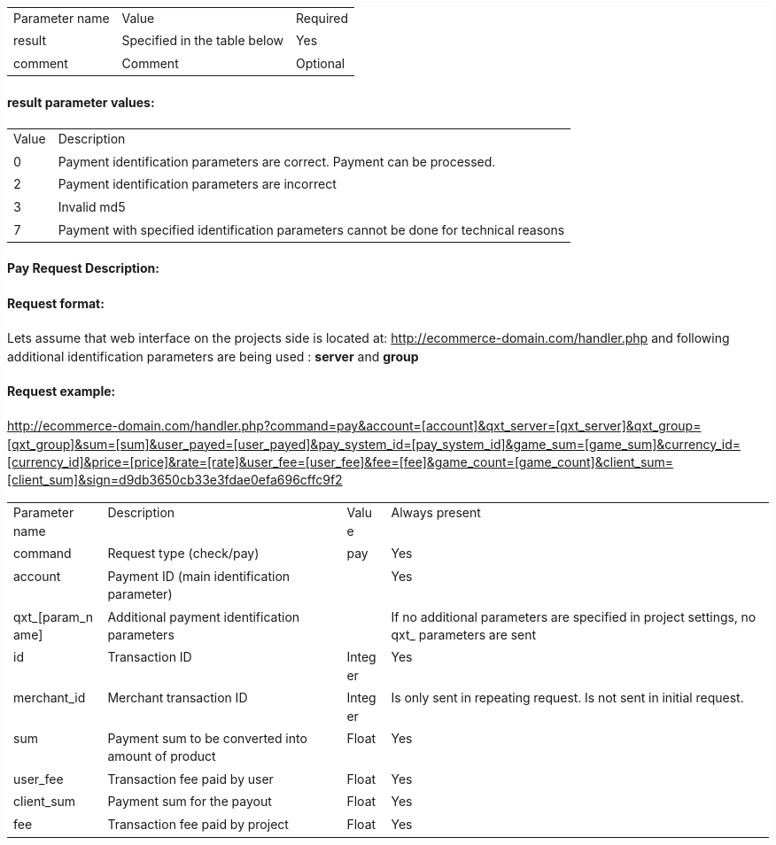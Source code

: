 <table>
<tr>
<td>Parameter name</td>	<td>Value</td>	<td>Required</td>
</tr><tr>
<td>result</td>	<td>Specified in the table below</td>	<td>Yes</td>
</tr><tr>
<td>comment</td>	<td>Comment</td>	<td>Optional</td>
</tr><tr>
</table>

#### result parameter values:

<table>
<tr>
<td>Value</td>	<td>Description</td>
</tr><tr>
<td>0</td>	<td>Payment identification parameters are correct. Payment can be processed.</td>
</tr><tr>
<td>2</td>	<td>Payment identification parameters are incorrect</td>
</tr><tr>
<td>3</td>	<td>Invalid md5</td>
</tr><tr>
<td>7</td>	<td>Payment with specified identification parameters cannot be done for technical reasons</td>
</tr><tr>
</table>


#### Pay Request Description:


#### Request format: 
Lets assume that web interface on the projects side is located at: 
http://ecommerce-domain.com/handler.php
and following additional identification parameters are being used : **server** and **group**

#### Request example:
http://ecommerce-domain.com/handler.php?command=pay&account=[account]&qxt_server=[qxt_server]&qxt_group=[qxt_group]&sum=[sum]&user_payed=[user_payed]&pay_system_id=[pay_system_id]&game_sum=[game_sum]&currency_id=[currency_id]&price=[price]&rate=[rate]&user_fee=[user_fee]&fee=[fee]&game_count=[game_count]&client_sum=[client_sum]&sign=d9db3650cb33e3fdae0efa696cffc9f2

<table>
<tr>
<td>Parameter name</td>	<td>Description</td>	<td>Value</td>	<td>Always present</td>
</tr><tr>
<td>command</td>	<td>Request type (check/pay)</td>	<td>pay</td>	<td>Yes</td>
</tr><tr>
<td>account</td>	<td>Payment ID (main identification parameter)</td>	<td></td>	<td>Yes</td>
</tr><tr>
<td>qxt_[param_name]</td>	<td>Additional payment identification parameters</td> <td></td>		<td>If no additional parameters are specified in project settings, no qxt_ parameters are sent</td>
</tr><tr>
<td>id</td>	<td>Transaction ID</td>	<td>Integer</td>	<td>Yes</td>
</tr><tr>
<td>merchant_id</td>	<td>Merchant transaction ID</td> 	<td>Integer</td>	<td>Is only sent in repeating request. Is not sent in initial request.</td>
</tr><tr>
<td>sum</td>	<td>Payment sum to be converted into amount of product</td>	<td>Float</td>	<td>Yes</td>
</tr><tr>
<td>user_fee</td>	<td>Transaction fee paid by user</td>	<td>Float</td>	<td>Yes</td>
</tr><tr>
<td>client_sum</td>	<td>Payment sum for the payout</td>	<td>Float</td>	<td>Yes</td>
</tr><tr>
<td>fee</td>	<td>Transaction fee paid by project</td>	<td>Float</td>	<td>Yes</td>